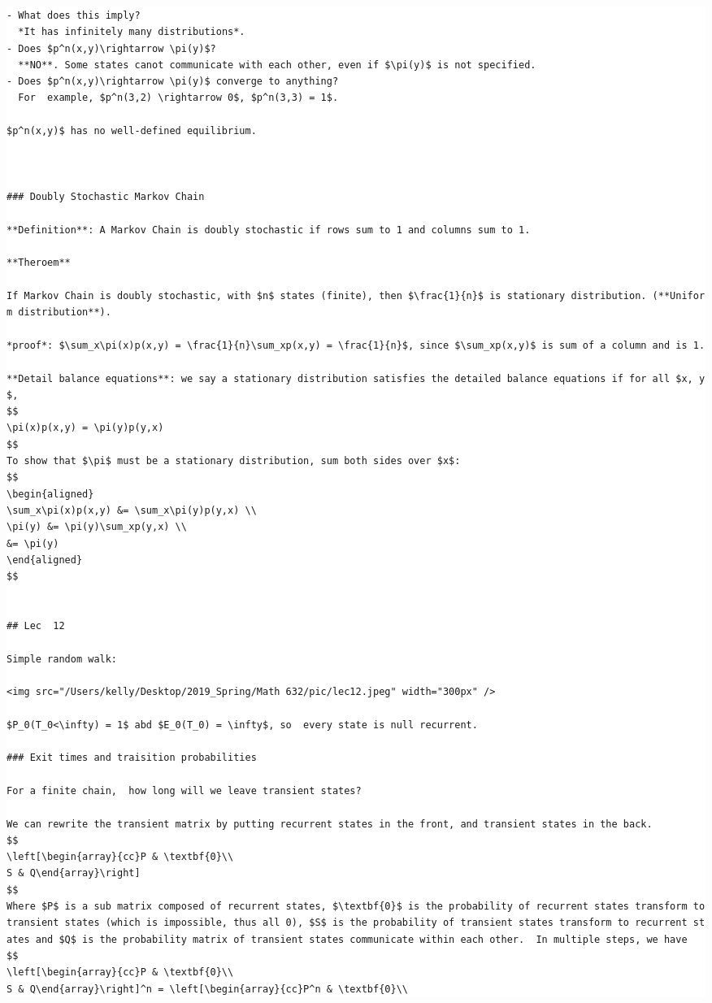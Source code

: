 ~~~~~~~~~~~~~~~~~~~~~~~~~~~~~~~ &= \sum_{m=0}^n\sum_{x\in S}\mathbb{P}(x_n=y|x_m = x)\mathbb{P}(T=m, x_m = x)\\
- What does this imply? 
  *It has infinitely many distributions*.
- Does $p^n(x,y)\rightarrow \pi(y)$?
  **NO**. Some states canot communicate with each other, even if $\pi(y)$ is not specified. 
- Does $p^n(x,y)\rightarrow \pi(y)$ converge to anything?
  For  example, $p^n(3,2) \rightarrow 0$, $p^n(3,3) = 1$.

$p^n(x,y)$ has no well-defined equilibrium.



### Doubly Stochastic Markov Chain

**Definition**: A Markov Chain is doubly stochastic if rows sum to 1 and columns sum to 1.

**Theroem**

If Markov Chain is doubly stochastic, with $n$ states (finite), then $\frac{1}{n}$ is stationary distribution. (**Uniform distribution**).

*proof*: $\sum_x\pi(x)p(x,y) = \frac{1}{n}\sum_xp(x,y) = \frac{1}{n}$, since $\sum_xp(x,y)$ is sum of a column and is 1.

**Detail balance equations**: we say a stationary distribution satisfies the detailed balance equations if for all $x, y$, 
$$
\pi(x)p(x,y) = \pi(y)p(y,x)
$$
To show that $\pi$ must be a stationary distribution, sum both sides over $x$:
$$
\begin{aligned}
\sum_x\pi(x)p(x,y) &= \sum_x\pi(y)p(y,x) \\
\pi(y) &= \pi(y)\sum_xp(y,x) \\
&= \pi(y)
\end{aligned}
$$


## Lec  12

Simple random walk: 

<img src="/Users/kelly/Desktop/2019_Spring/Math 632/pic/lec12.jpeg" width="300px" />

$P_0(T_0<\infty) = 1$ abd $E_0(T_0) = \infty$, so  every state is null recurrent.

### Exit times and traisition probabilities

For a finite chain,  how long will we leave transient states?

We can rewrite the transient matrix by putting recurrent states in the front, and transient states in the back.
$$
\left[\begin{array}{cc}P & \textbf{0}\\
S & Q\end{array}\right]
$$
Where $P$ is a sub matrix composed of recurrent states, $\textbf{0}$ is the probability of recurrent states transform to transient states (which is impossible, thus all 0), $S$ is the probability of transient states transform to recurrent states and $Q$ is the probability matrix of transient states communicate within each other.  In multiple steps, we have
$$
\left[\begin{array}{cc}P & \textbf{0}\\
S & Q\end{array}\right]^n = \left[\begin{array}{cc}P^n & \textbf{0}\\
~~~~~~~~~~~~~~~~~~~~~~~~~~~~~~~